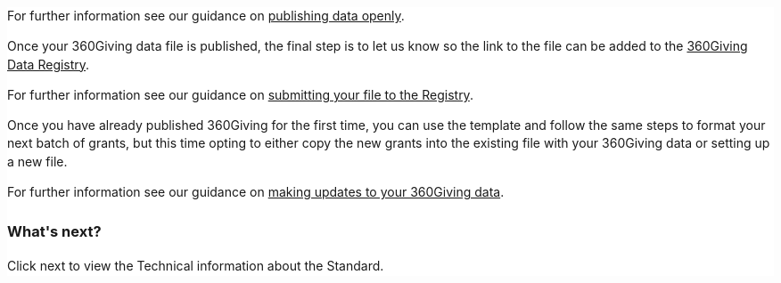For further information see our guidance on [publishing data openly](../guidance/publish-data-openly/).

Once your 360Giving data file is published, the final step is to let us know so the link to the file can be added to the <a href="https://data.threesixtygiving.org/" target="_blank">360Giving Data Registry</a>.

For further information see our guidance on [submitting your file to the Registry](../../guidance/publish-data-openly/#submit-your-file-to-the-data-registry).

Once you have already published 360Giving for the first time, you can use the template and follow the same steps to format your next batch of grants, but this time opting to either copy the new grants into the existing file with your 360Giving data or setting up a new file.

For further information see our guidance on [making updates to your 360Giving data](../guidance/making-updates/).

### What's next?
Click next to view the Technical information about the Standard.
